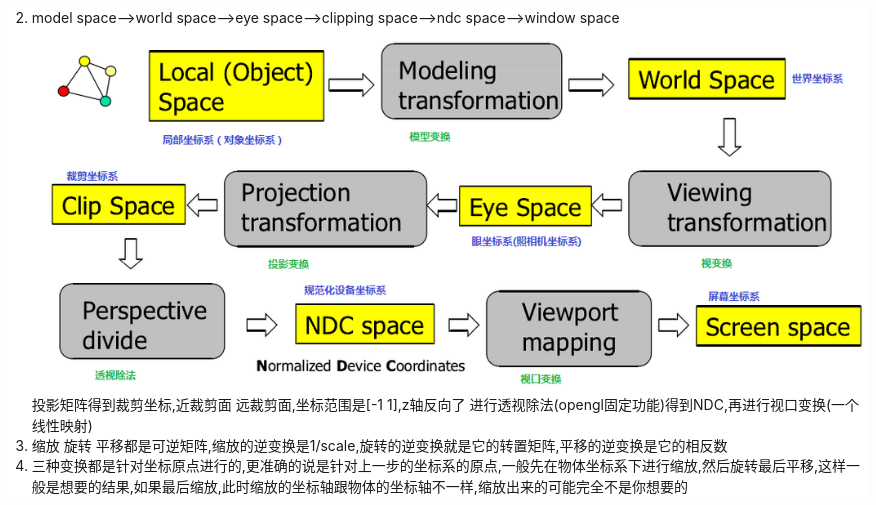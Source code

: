 2. model space-->world space-->eye space-->clipping space-->ndc space-->window space![alt text](transform.png)
   投影矩阵得到裁剪坐标,近裁剪面 远裁剪面,坐标范围是[-1 1],z轴反向了
   进行透视除法(opengl固定功能)得到NDC,再进行视口变换(一个线性映射)
3. 缩放 旋转 平移都是可逆矩阵,缩放的逆变换是1/scale,旋转的逆变换就是它的转置矩阵,平移的逆变换是它的相反数
4. 三种变换都是针对坐标原点进行的,更准确的说是针对上一步的坐标系的原点,一般先在物体坐标系下进行缩放,然后旋转最后平移,这样一般是想要的结果,如果最后缩放,此时缩放的坐标轴跟物体的坐标轴不一样,缩放出来的可能完全不是你想要的